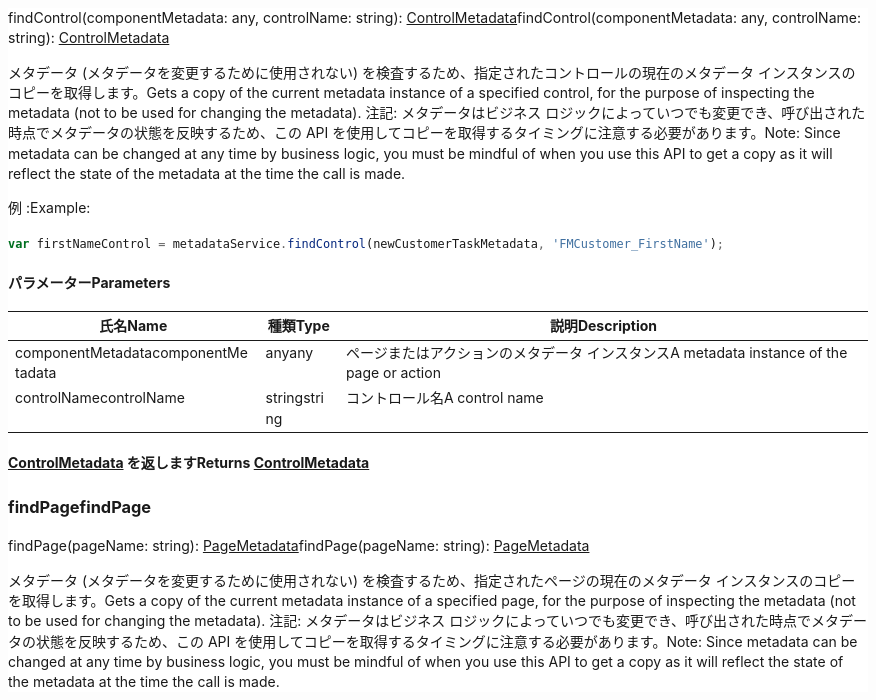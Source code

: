
<span data-ttu-id="0c0e1-268">findControl(componentMetadata: any, controlName: string): [ControlMetadata](view-model-control-basecontrol-icontrol-icontrolmetadata.md)</span><span class="sxs-lookup"><span data-stu-id="0c0e1-268">findControl(componentMetadata: any, controlName: string): [ControlMetadata](view-model-control-basecontrol-icontrol-icontrolmetadata.md)</span></span>

<span data-ttu-id="0c0e1-269">メタデータ (メタデータを変更するために使用されない) を検査するため、指定されたコントロールの現在のメタデータ インスタンスのコピーを取得します。</span><span class="sxs-lookup"><span data-stu-id="0c0e1-269">Gets a copy of the current metadata instance of a specified control, for the purpose of inspecting the metadata (not to be used for changing the metadata).</span></span>
<span data-ttu-id="0c0e1-270">注記: メタデータはビジネス ロジックによっていつでも変更でき、呼び出された時点でメタデータの状態を反映するため、この API を使用してコピーを取得するタイミングに注意する必要があります。</span><span class="sxs-lookup"><span data-stu-id="0c0e1-270">Note: Since metadata can be changed at any time by business logic, you must be mindful of when you use this API to get a copy as it will reflect the state of the metadata at the time the call is made.</span></span>

<span data-ttu-id="0c0e1-271">例 :</span><span class="sxs-lookup"><span data-stu-id="0c0e1-271">Example:</span></span>

```javascript
var firstNameControl = metadataService.findControl(newCustomerTaskMetadata, 'FMCustomer_FirstName');
```


#### <a name="parameters"></a><span data-ttu-id="0c0e1-272">パラメーター</span><span class="sxs-lookup"><span data-stu-id="0c0e1-272">Parameters</span></span>

| <span data-ttu-id="0c0e1-273">氏名</span><span class="sxs-lookup"><span data-stu-id="0c0e1-273">Name</span></span> | <span data-ttu-id="0c0e1-274">種類</span><span class="sxs-lookup"><span data-stu-id="0c0e1-274">Type</span></span> | <span data-ttu-id="0c0e1-275">説明</span><span class="sxs-lookup"><span data-stu-id="0c0e1-275">Description</span></span> |
| ---- | ---- | ----------- |
| <span data-ttu-id="0c0e1-276">componentMetadata</span><span class="sxs-lookup"><span data-stu-id="0c0e1-276">componentMetadata</span></span>|<span data-ttu-id="0c0e1-277">any</span><span class="sxs-lookup"><span data-stu-id="0c0e1-277">any</span></span>|<span data-ttu-id="0c0e1-278">ページまたはアクションのメタデータ インスタンス</span><span class="sxs-lookup"><span data-stu-id="0c0e1-278">A metadata instance of the page or action</span></span>|
| <span data-ttu-id="0c0e1-279">controlName</span><span class="sxs-lookup"><span data-stu-id="0c0e1-279">controlName</span></span>|<span data-ttu-id="0c0e1-280">string</span><span class="sxs-lookup"><span data-stu-id="0c0e1-280">string</span></span>|<span data-ttu-id="0c0e1-281">コントロール名</span><span class="sxs-lookup"><span data-stu-id="0c0e1-281">A control name</span></span>|

#### <a name="returns-controlmetadataview-model-control-basecontrol-icontrol-icontrolmetadatamd"></a><span data-ttu-id="0c0e1-282">[ControlMetadata](view-model-control-basecontrol-icontrol-icontrolmetadata.md) を返します</span><span class="sxs-lookup"><span data-stu-id="0c0e1-282">Returns [ControlMetadata](view-model-control-basecontrol-icontrol-icontrolmetadata.md)</span></span>



### <a name="findpage"></a><span data-ttu-id="0c0e1-283">findPage</span><span class="sxs-lookup"><span data-stu-id="0c0e1-283">findPage</span></span>


<span data-ttu-id="0c0e1-284">findPage(pageName: string): [PageMetadata](view-model-ipage-ipagemetadata.md)</span><span class="sxs-lookup"><span data-stu-id="0c0e1-284">findPage(pageName: string): [PageMetadata](view-model-ipage-ipagemetadata.md)</span></span>

<span data-ttu-id="0c0e1-285">メタデータ (メタデータを変更するために使用されない) を検査するため、指定されたページの現在のメタデータ インスタンスのコピーを取得します。</span><span class="sxs-lookup"><span data-stu-id="0c0e1-285">Gets a copy of the current metadata instance of a specified page, for the purpose of inspecting the metadata (not to be used for changing the metadata).</span></span>
<span data-ttu-id="0c0e1-286">注記: メタデータはビジネス ロジックによっていつでも変更でき、呼び出された時点でメタデータの状態を反映するため、この API を使用してコピーを取得するタイミングに注意する必要があります。</span><span class="sxs-lookup"><span data-stu-id="0c0e1-286">Note: Since metadata can be changed at any time by business logic, you must be mindful of when you use this API to get a copy as it will reflect the state of the metadata at the time the call is made.</span></span>
